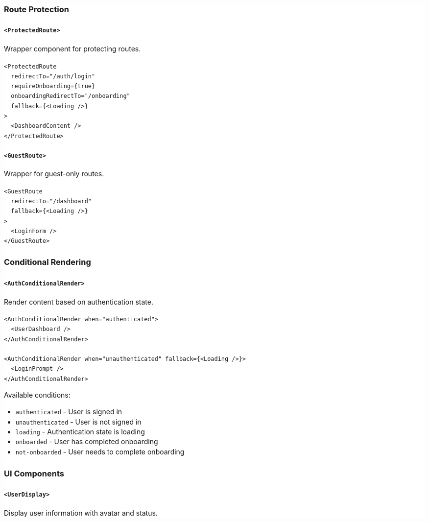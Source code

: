 ### Route Protection

#### `<ProtectedRoute>`
Wrapper component for protecting routes.

```tsx
<ProtectedRoute 
  redirectTo="/auth/login"
  requireOnboarding={true}
  onboardingRedirectTo="/onboarding"
  fallback={<Loading />}
>
  <DashboardContent />
</ProtectedRoute>
```

#### `<GuestRoute>`
Wrapper for guest-only routes.

```tsx
<GuestRoute 
  redirectTo="/dashboard"
  fallback={<Loading />}
>
  <LoginForm />
</GuestRoute>
```

### Conditional Rendering

#### `<AuthConditionalRender>`
Render content based on authentication state.

```tsx
<AuthConditionalRender when="authenticated">
  <UserDashboard />
</AuthConditionalRender>

<AuthConditionalRender when="unauthenticated" fallback={<Loading />}>
  <LoginPrompt />
</AuthConditionalRender>
```

Available conditions:
- `authenticated` - User is signed in
- `unauthenticated` - User is not signed in
- `loading` - Authentication state is loading
- `onboarded` - User has completed onboarding
- `not-onboarded` - User needs to complete onboarding

### UI Components

#### `<UserDisplay>`
Display user information with avatar and status.
